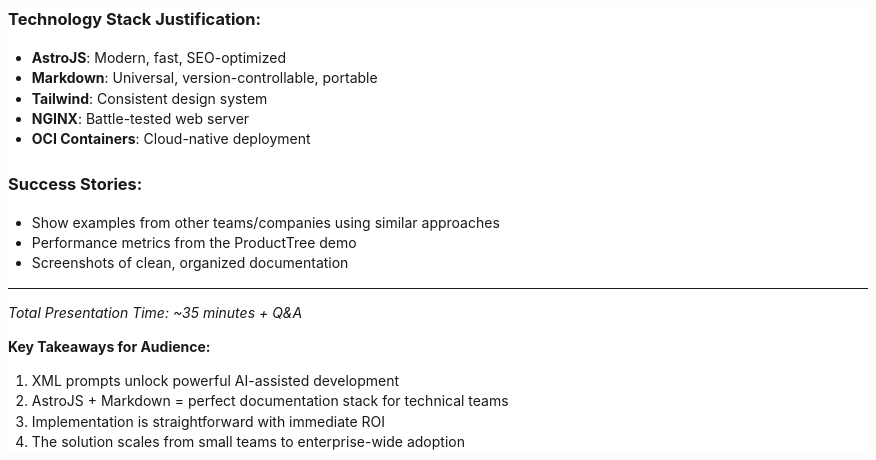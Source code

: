 ### Technology Stack Justification:
- **AstroJS**: Modern, fast, SEO-optimized
- **Markdown**: Universal, version-controllable, portable
- **Tailwind**: Consistent design system
- **NGINX**: Battle-tested web server
- **OCI Containers**: Cloud-native deployment

### Success Stories:
- Show examples from other teams/companies using similar approaches
- Performance metrics from the ProductTree demo
- Screenshots of clean, organized documentation

---

*Total Presentation Time: ~35 minutes + Q&A*

**Key Takeaways for Audience:**
1. XML prompts unlock powerful AI-assisted development
2. AstroJS + Markdown = perfect documentation stack for technical teams
3. Implementation is straightforward with immediate ROI
4. The solution scales from small teams to enterprise-wide adoption